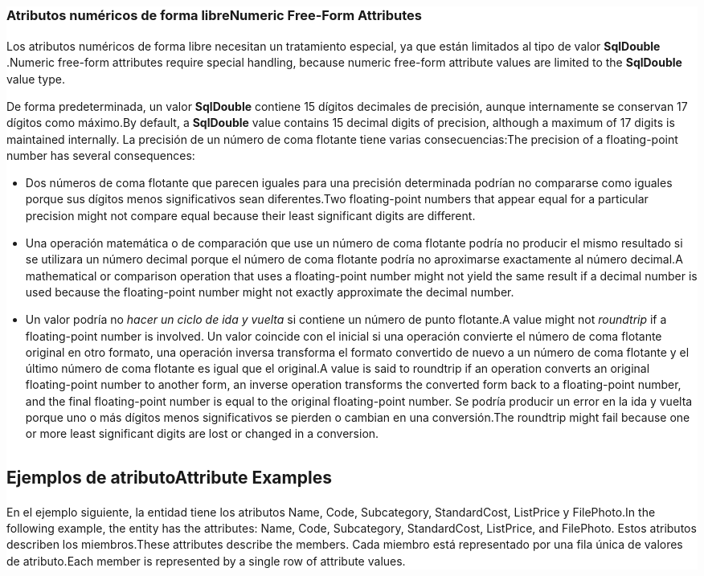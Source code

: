 ### <a name="numeric-free-form-attributes"></a><span data-ttu-id="4e6e1-124">Atributos numéricos de forma libre</span><span class="sxs-lookup"><span data-stu-id="4e6e1-124">Numeric Free-Form Attributes</span></span>  
 <span data-ttu-id="4e6e1-125">Los atributos numéricos de forma libre necesitan un tratamiento especial, ya que están limitados al tipo de valor **SqlDouble** .</span><span class="sxs-lookup"><span data-stu-id="4e6e1-125">Numeric free-form attributes require special handling, because numeric free-form attribute values are limited to the **SqlDouble** value type.</span></span>  
  
 <span data-ttu-id="4e6e1-126">De forma predeterminada, un valor **SqlDouble** contiene 15 dígitos decimales de precisión, aunque internamente se conservan 17 dígitos como máximo.</span><span class="sxs-lookup"><span data-stu-id="4e6e1-126">By default, a **SqlDouble** value contains 15 decimal digits of precision, although a maximum of 17 digits is maintained internally.</span></span> <span data-ttu-id="4e6e1-127">La precisión de un número de coma flotante tiene varias consecuencias:</span><span class="sxs-lookup"><span data-stu-id="4e6e1-127">The precision of a floating-point number has several consequences:</span></span>  
  
-   <span data-ttu-id="4e6e1-128">Dos números de coma flotante que parecen iguales para una precisión determinada podrían no compararse como iguales porque sus dígitos menos significativos sean diferentes.</span><span class="sxs-lookup"><span data-stu-id="4e6e1-128">Two floating-point numbers that appear equal for a particular precision might not compare equal because their least significant digits are different.</span></span>  
  
-   <span data-ttu-id="4e6e1-129">Una operación matemática o de comparación que use un número de coma flotante podría no producir el mismo resultado si se utilizara un número decimal porque el número de coma flotante podría no aproximarse exactamente al número decimal.</span><span class="sxs-lookup"><span data-stu-id="4e6e1-129">A mathematical or comparison operation that uses a floating-point number might not yield the same result if a decimal number is used because the floating-point number might not exactly approximate the decimal number.</span></span>  
  
-   <span data-ttu-id="4e6e1-130">Un valor podría no *hacer un ciclo de ida y vuelta* si contiene un número de punto flotante.</span><span class="sxs-lookup"><span data-stu-id="4e6e1-130">A value might not *roundtrip* if a floating-point number is involved.</span></span> <span data-ttu-id="4e6e1-131">Un valor coincide con el inicial si una operación convierte el número de coma flotante original en otro formato, una operación inversa transforma el formato convertido de nuevo a un número de coma flotante y el último número de coma flotante es igual que el original.</span><span class="sxs-lookup"><span data-stu-id="4e6e1-131">A value is said to roundtrip if an operation converts an original floating-point number to another form, an inverse operation transforms the converted form back to a floating-point number, and the final floating-point number is equal to the original floating-point number.</span></span> <span data-ttu-id="4e6e1-132">Se podría producir un error en la ida y vuelta porque uno o más dígitos menos significativos se pierden o cambian en una conversión.</span><span class="sxs-lookup"><span data-stu-id="4e6e1-132">The roundtrip might fail because one or more least significant digits are lost or changed in a conversion.</span></span>  
  
## <a name="attribute-examples"></a><span data-ttu-id="4e6e1-133">Ejemplos de atributo</span><span class="sxs-lookup"><span data-stu-id="4e6e1-133">Attribute Examples</span></span>  
 <span data-ttu-id="4e6e1-134">En el ejemplo siguiente, la entidad tiene los atributos Name, Code, Subcategory, StandardCost, ListPrice y FilePhoto.</span><span class="sxs-lookup"><span data-stu-id="4e6e1-134">In the following example, the entity has the attributes: Name, Code, Subcategory, StandardCost, ListPrice, and FilePhoto.</span></span> <span data-ttu-id="4e6e1-135">Estos atributos describen los miembros.</span><span class="sxs-lookup"><span data-stu-id="4e6e1-135">These attributes describe the members.</span></span> <span data-ttu-id="4e6e1-136">Cada miembro está representado por una fila única de valores de atributo.</span><span class="sxs-lookup"><span data-stu-id="4e6e1-136">Each member is represented by a single row of attribute values.</span></span>  
  